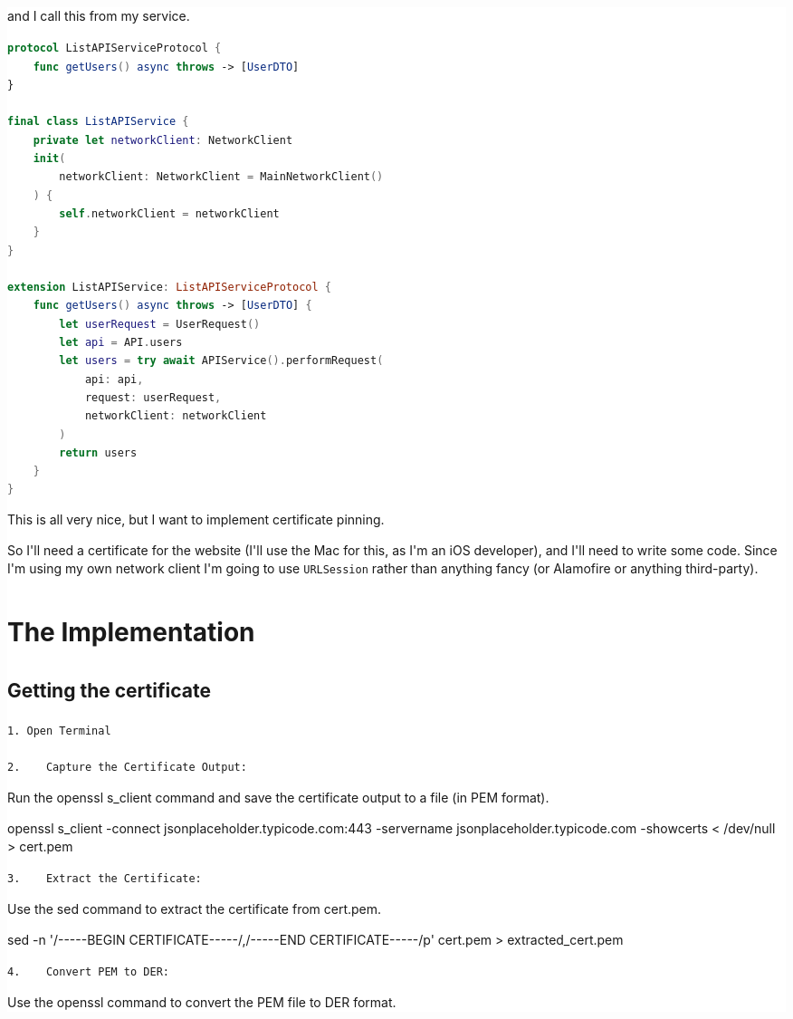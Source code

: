 and I call this from my service.

```swift
protocol ListAPIServiceProtocol {
    func getUsers() async throws -> [UserDTO]
}

final class ListAPIService {
    private let networkClient: NetworkClient
    init(
        networkClient: NetworkClient = MainNetworkClient()
    ) {
        self.networkClient = networkClient
    }
}

extension ListAPIService: ListAPIServiceProtocol {
    func getUsers() async throws -> [UserDTO] {
        let userRequest = UserRequest()
        let api = API.users
        let users = try await APIService().performRequest(
            api: api,
            request: userRequest,
            networkClient: networkClient
        )
        return users
    }
}
```

This is all very nice, but I want to implement certificate pinning.

So I'll need a certificate for the website (I'll use the Mac for this, as I'm an iOS developer), and I'll need to write some code. Since I'm using my own network client I'm going to use `URLSession` rather than anything fancy (or Alamofire or anything third-party).

# The Implementation
## Getting the certificate
    1. Open Terminal 

    2.    Capture the Certificate Output:
Run the openssl s_client command and save the certificate output to a file (in PEM format).

openssl s_client -connect jsonplaceholder.typicode.com:443 -servername jsonplaceholder.typicode.com -showcerts < /dev/null > cert.pem

    3.    Extract the Certificate:
Use the sed command to extract the certificate from cert.pem.

sed -n '/-----BEGIN CERTIFICATE-----/,/-----END CERTIFICATE-----/p' cert.pem > extracted_cert.pem

    4.    Convert PEM to DER:
Use the openssl command to convert the PEM file to DER format.
